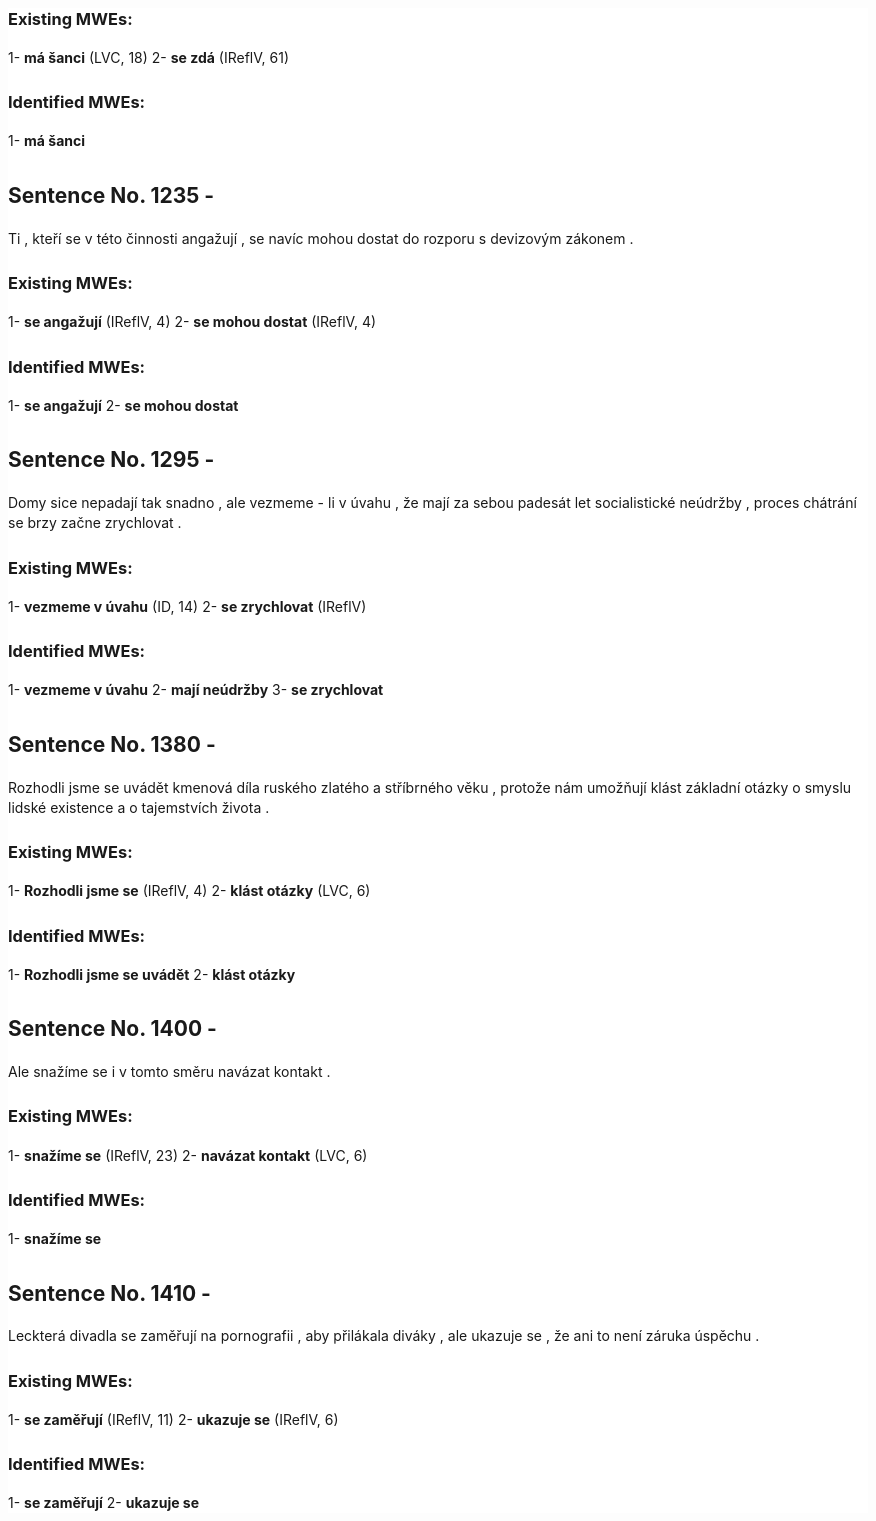 ### Existing MWEs: 
1- **má šanci** (LVC, 18)
2- **se zdá** (IReflV, 61)
### Identified MWEs: 
1- **má šanci** 
## Sentence No. 1235 - 
Ti , kteří se v této činnosti angažují , se navíc mohou dostat do rozporu s devizovým zákonem . 
### Existing MWEs: 
1- **se angažují** (IReflV, 4)
2- **se mohou dostat** (IReflV, 4)
### Identified MWEs: 
1- **se angažují** 
2- **se mohou dostat** 
## Sentence No. 1295 - 
Domy sice nepadají tak snadno , ale vezmeme - li v úvahu , že mají za sebou padesát let socialistické neúdržby , proces chátrání se brzy začne zrychlovat . 
### Existing MWEs: 
1- **vezmeme v úvahu** (ID, 14)
2- **se zrychlovat** (IReflV)
### Identified MWEs: 
1- **vezmeme v úvahu** 
2- **mají neúdržby** 
3- **se zrychlovat** 
## Sentence No. 1380 - 
Rozhodli jsme se uvádět kmenová díla ruského zlatého a stříbrného věku , protože nám umožňují klást základní otázky o smyslu lidské existence a o tajemstvích života . 
### Existing MWEs: 
1- **Rozhodli jsme se** (IReflV, 4)
2- **klást otázky** (LVC, 6)
### Identified MWEs: 
1- **Rozhodli jsme se uvádět** 
2- **klást otázky** 
## Sentence No. 1400 - 
Ale snažíme se i v tomto směru navázat kontakt . 
### Existing MWEs: 
1- **snažíme se** (IReflV, 23)
2- **navázat kontakt** (LVC, 6)
### Identified MWEs: 
1- **snažíme se** 
## Sentence No. 1410 - 
Leckterá divadla se zaměřují na pornografii , aby přilákala diváky , ale ukazuje se , že ani to není záruka úspěchu . 
### Existing MWEs: 
1- **se zaměřují** (IReflV, 11)
2- **ukazuje se** (IReflV, 6)
### Identified MWEs: 
1- **se zaměřují** 
2- **ukazuje se** 